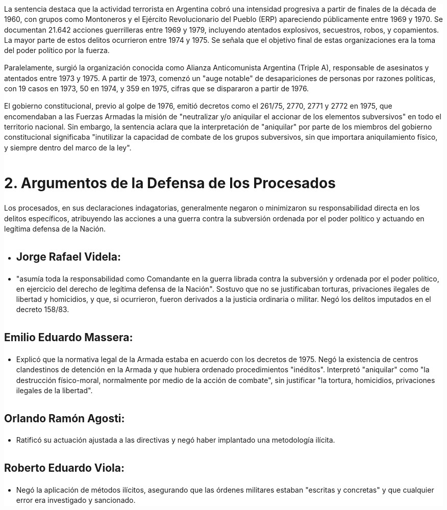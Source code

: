 La sentencia destaca que la actividad terrorista en Argentina cobró una intensidad progresiva a partir de finales de la década de 1960, con grupos como Montoneros y el Ejército Revolucionario del Pueblo (ERP) apareciendo públicamente entre 1969 y 1970\. Se documentan 21.642 acciones guerrilleras entre 1969 y 1979, incluyendo atentados explosivos, secuestros, robos, y copamientos. La mayor parte de estos delitos ocurrieron entre 1974 y 1975\. Se señala que el objetivo final de estas organizaciones era la toma del poder político por la fuerza.

Paralelamente, surgió la organización conocida como Alianza Anticomunista Argentina (Triple A), responsable de asesinatos y atentados entre 1973 y 1975\. A partir de 1973, comenzó un "auge notable" de desapariciones de personas por razones políticas, con 19 casos en 1973, 50 en 1974, y 359 en 1975, cifras que se dispararon a partir de 1976\.

El gobierno constitucional, previo al golpe de 1976, emitió decretos como el 261/75, 2770, 2771 y 2772 en 1975, que encomendaban a las Fuerzas Armadas la misión de "neutralizar y/o aniquilar el accionar de los elementos subversivos" en todo el territorio nacional. Sin embargo, la sentencia aclara que la interpretación de "aniquilar" por parte de los miembros del gobierno constitucional significaba "inutilizar la capacidad de combate de los grupos subversivos, sin que importara aniquilamiento físico, y siempre dentro del marco de la ley".

# 2. Argumentos de la Defensa de los Procesados

Los procesados, en sus declaraciones indagatorias, generalmente negaron o minimizaron su responsabilidad directa en los delitos específicos, atribuyendo las acciones a una guerra contra la subversión ordenada por el poder político y actuando en legítima defensa de la Nación.

* ## Jorge Rafael Videla: 


* "asumía toda la responsabilidad como Comandante en la guerra librada contra la subversión y ordenada por el poder político, en ejercicio del derecho de legítima defensa de la Nación". Sostuvo que no se justificaban torturas, privaciones ilegales de libertad y homicidios, y que, si ocurrieron, fueron derivados a la justicia ordinaria o militar. Negó los delitos imputados en el decreto 158/83.  
 

## Emilio Eduardo Massera:

   
* Explicó que la normativa legal de la Armada estaba en acuerdo con los decretos de 1975\. Negó la existencia de centros clandestinos de detención en la Armada y que hubiera ordenado procedimientos "inéditos". Interpretó "aniquilar" como "la destrucción físico-moral, normalmente por medio de la acción de combate", sin justificar "la tortura, homicidios, privaciones ilegales de la libertad".  
 

## Orlando Ramón Agosti: 

   
* Ratificó su actuación ajustada a las directivas y negó haber implantado una metodología ilícita.  
 

## Roberto Eduardo Viola: 

   
* Negó la aplicación de métodos ilícitos, asegurando que las órdenes militares estaban "escritas y concretas" y que cualquier error era investigado y sancionado.  
 